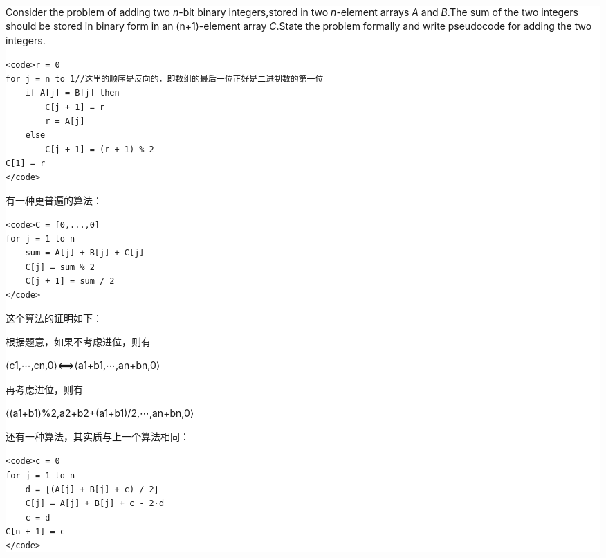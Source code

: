 



Consider the problem of adding two _n_-bit binary integers,stored in two _n_-element arrays _A_ and _B_.The sum of the two integers should be stored in binary form in an (n+1)-element array _C_.State the problem formally and write pseudocode for adding the two integers.  




    
    <code>r = 0
    for j = n to 1//这里的顺序是反向的，即数组的最后一位正好是二进制数的第一位
        if A[j] = B[j] then
            C[j + 1] = r
            r = A[j]
        else
            C[j + 1] = (r + 1) % 2
    C[1] = r
    </code>





有一种更普遍的算法：




    
    <code>C = [0,...,0]
    for j = 1 to n
        sum = A[j] + B[j] + C[j]
        C[j] = sum % 2
        C[j + 1] = sum / 2
    </code>





这个算法的证明如下：   

根据题意，如果不考虑进位，则有

⟨c1,⋯,cn,0⟩⟺⟨a1+b1,⋯,an+bn,0⟩


再考虑进位，则有

⟨(a1+b1)%2,a2+b2+(a1+b1)/2,⋯,an+bn,0⟩


还有一种算法，其实质与上一个算法相同：




    
    <code>c = 0
    for j = 1 to n
        d = ⌊(A[j] + B[j] + c) / 2⌋
        C[j] = A[j] + B[j] + c - 2⋅d
        c = d
    C[n + 1] = c
    </code>
